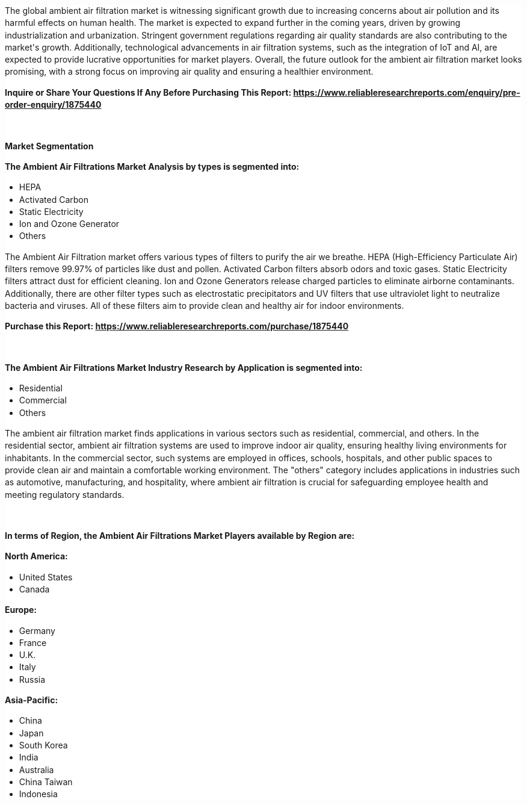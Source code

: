 <p><p>The global ambient air filtration market is witnessing significant growth due to increasing concerns about air pollution and its harmful effects on human health. The market is expected to expand further in the coming years, driven by growing industrialization and urbanization. Stringent government regulations regarding air quality standards are also contributing to the market's growth. Additionally, technological advancements in air filtration systems, such as the integration of IoT and AI, are expected to provide lucrative opportunities for market players. Overall, the future outlook for the ambient air filtration market looks promising, with a strong focus on improving air quality and ensuring a healthier environment.</p></p>
<p><strong>Inquire or Share Your Questions If Any Before Purchasing This Report: <a href="https://www.reliableresearchreports.com/enquiry/pre-order-enquiry/1875440">https://www.reliableresearchreports.com/enquiry/pre-order-enquiry/1875440</a></strong></p>
<p>&nbsp;</p>
<p><strong>Market Segmentation</strong></p>
<p><strong>The Ambient Air Filtrations Market Analysis by types is segmented into:</strong></p>
<p><ul><li>HEPA</li><li>Activated Carbon</li><li>Static Electricity</li><li>Ion and Ozone Generator</li><li>Others</li></ul></p>
<p><p>The Ambient Air Filtration market offers various types of filters to purify the air we breathe. HEPA (High-Efficiency Particulate Air) filters remove 99.97% of particles like dust and pollen. Activated Carbon filters absorb odors and toxic gases. Static Electricity filters attract dust for efficient cleaning. Ion and Ozone Generators release charged particles to eliminate airborne contaminants. Additionally, there are other filter types such as electrostatic precipitators and UV filters that use ultraviolet light to neutralize bacteria and viruses. All of these filters aim to provide clean and healthy air for indoor environments.</p></p>
<p><strong>Purchase this Report:&nbsp;<a href="https://www.reliableresearchreports.com/purchase/1875440">https://www.reliableresearchreports.com/purchase/1875440</a></strong></p>
<p>&nbsp;</p>
<p><strong>The Ambient Air Filtrations Market Industry Research by Application is segmented into:</strong></p>
<p><ul><li>Residential</li><li>Commercial</li><li>Others</li></ul></p>
<p><p>The ambient air filtration market finds applications in various sectors such as residential, commercial, and others. In the residential sector, ambient air filtration systems are used to improve indoor air quality, ensuring healthy living environments for inhabitants. In the commercial sector, such systems are employed in offices, schools, hospitals, and other public spaces to provide clean air and maintain a comfortable working environment. The "others" category includes applications in industries such as automotive, manufacturing, and hospitality, where ambient air filtration is crucial for safeguarding employee health and meeting regulatory standards.</p></p>
<p>&nbsp;</p>
<p><strong>In terms of Region, the Ambient Air Filtrations Market Players available by Region are:</strong></p>
<p>
    <p> <strong> North America: </strong>
        <ul>
            <li>United States</li>
            <li>Canada</li>
        </ul>
        </p> 
    <p> <strong> Europe: </strong>
        <ul>
            <li>Germany</li>
            <li>France</li>
            <li>U.K.</li>
            <li>Italy</li>
            <li>Russia</li>
        </ul>
        </p> 
    <p> <strong> Asia-Pacific: </strong>
        <ul>
            <li>China</li>
            <li>Japan</li>
            <li>South Korea</li>
            <li>India</li>
            <li>Australia</li>
            <li>China Taiwan</li>
            <li>Indonesia</li>